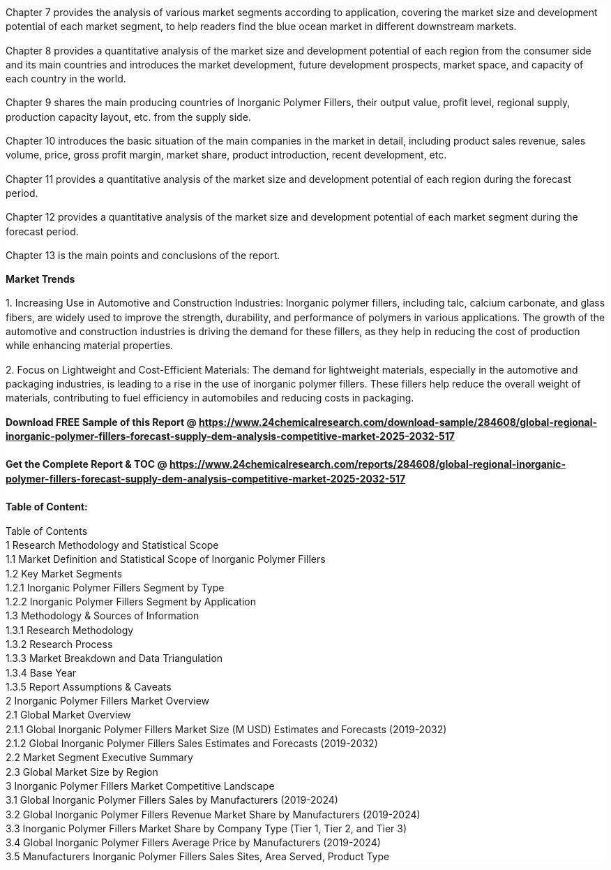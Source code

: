 </p><p>Chapter 7 provides the analysis of various market segments according to application, covering the market size and development potential of each market segment, to help readers find the blue ocean market in different downstream markets.</p><p>
</p><p>Chapter 8 provides a quantitative analysis of the market size and development potential of each region from the consumer side and its main countries and introduces the market development, future development prospects, market space, and capacity of each country in the world.</p><p>
</p><p>Chapter 9 shares the main producing countries of Inorganic Polymer Fillers, their output value, profit level, regional supply, production capacity layout, etc. from the supply side.</p><p>
</p><p>Chapter 10 introduces the basic situation of the main companies in the market in detail, including product sales revenue, sales volume, price, gross profit margin, market share, product introduction, recent development, etc.</p><p>
</p><p>Chapter 11 provides a quantitative analysis of the market size and development potential of each region during the forecast period.</p><p>
</p><p>Chapter 12 provides a quantitative analysis of the market size and development potential of each market segment during the forecast period.</p><p>
</p><p>Chapter 13 is the main points and conclusions of the report.</p><p>
</p><p></p><p>
<strong>Market Trends</strong></p><p>
</p><p></p><p>
</p><p>1. Increasing Use in Automotive and Construction Industries: Inorganic polymer fillers, including talc, calcium carbonate, and glass fibers, are widely used to improve the strength, durability, and performance of polymers in various applications. The growth of the automotive and construction industries is driving the demand for these fillers, as they help in reducing the cost of production while enhancing material properties.</p><p>
</p><p>2. Focus on Lightweight and Cost-Efficient Materials: The demand for lightweight materials, especially in the automotive and packaging industries, is leading to a rise in the use of inorganic polymer fillers. These fillers help reduce the overall weight of materials, contributing to fuel efficiency in automobiles and reducing costs in packaging.</p><p>

</p><div><b>Download FREE Sample of this Report @ 
            <a href="https://www.24chemicalresearch.com/download-sample/284608/global-regional-inorganic-polymer-fillers-forecast-supply-dem-analysis-competitive-market-2025-2032-517">
            https://www.24chemicalresearch.com/download-sample/284608/global-regional-inorganic-polymer-fillers-forecast-supply-dem-analysis-competitive-market-2025-2032-517</a></b></div><br><div><b>Get the Complete Report & TOC @ 
            <a href="https://www.24chemicalresearch.com/reports/284608/global-regional-inorganic-polymer-fillers-forecast-supply-dem-analysis-competitive-market-2025-2032-517">
            https://www.24chemicalresearch.com/reports/284608/global-regional-inorganic-polymer-fillers-forecast-supply-dem-analysis-competitive-market-2025-2032-517</a></b></div><br>
            <b>Table of Content:</b><p>Table of Contents<br />
1 Research Methodology and Statistical Scope<br />
1.1 Market Definition and Statistical Scope of Inorganic Polymer Fillers<br />
1.2 Key Market Segments<br />
1.2.1 Inorganic Polymer Fillers Segment by Type<br />
1.2.2 Inorganic Polymer Fillers Segment by Application<br />
1.3 Methodology & Sources of Information<br />
1.3.1 Research Methodology<br />
1.3.2 Research Process<br />
1.3.3 Market Breakdown and Data Triangulation<br />
1.3.4 Base Year<br />
1.3.5 Report Assumptions & Caveats<br />
2 Inorganic Polymer Fillers Market Overview<br />
2.1 Global Market Overview<br />
2.1.1 Global Inorganic Polymer Fillers Market Size (M USD) Estimates and Forecasts (2019-2032)<br />
2.1.2 Global Inorganic Polymer Fillers Sales Estimates and Forecasts (2019-2032)<br />
2.2 Market Segment Executive Summary<br />
2.3 Global Market Size by Region<br />
3 Inorganic Polymer Fillers Market Competitive Landscape<br />
3.1 Global Inorganic Polymer Fillers Sales by Manufacturers (2019-2024)<br />
3.2 Global Inorganic Polymer Fillers Revenue Market Share by Manufacturers (2019-2024)<br />
3.3 Inorganic Polymer Fillers Market Share by Company Type (Tier 1, Tier 2, and Tier 3)<br />
3.4 Global Inorganic Polymer Fillers Average Price by Manufacturers (2019-2024)<br />
3.5 Manufacturers Inorganic Polymer Fillers Sales Sites, Area Served, Product Type<br />